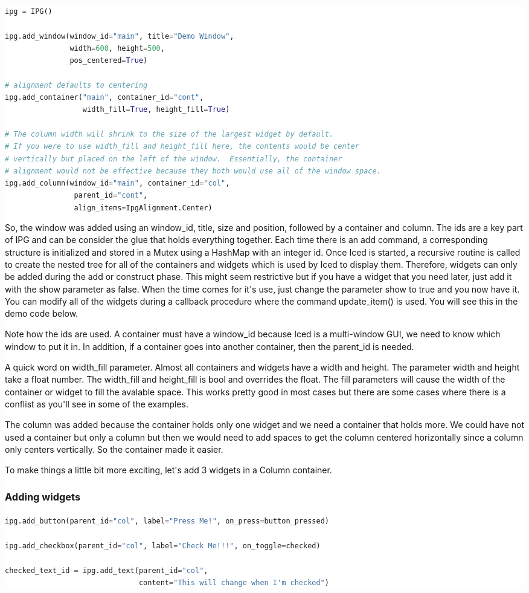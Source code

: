 ```python
ipg = IPG()

ipg.add_window(window_id="main", title="Demo Window",
               width=600, height=500,
               pos_centered=True)

# alignment defaults to centering
ipg.add_container("main", container_id="cont",
                  width_fill=True, height_fill=True)

# The column width will shrink to the size of the largest widget by default.
# If you were to use width_fill and height_fill here, the contents would be center
# vertically but placed on the left of the window.  Essentially, the container
# alignment would not be effective because they both would use all of the window space.
ipg.add_column(window_id="main", container_id="col", 
                parent_id="cont",
                align_items=IpgAlignment.Center)
```

So, the window was added using an window_id, title, size and position, followed by a container and column.  The ids are a key part of IPG and can be consider the glue that holds everything together.  Each time there is an add command, a corresponding structure is initialized and stored in a Mutex using a HashMap with an integer id.  Once Iced is started, a recursive routine is called to create the nested tree for all of the containers and widgets which is used by Iced to display them.  Therefore, widgets can only be added during the add or construct phase.  This might seem restrictive but if you have a widget that you need later, just add it with the show parameter as false.  When the time comes for it's use, just change the parameter show to true and you now have it.  You can modify all of the widgets during a callback procedure where the command update_item() is used. You will see this in the demo code below. 

Note how the ids are used.  A container must have a window_id because Iced is a multi-window GUI, we need to know which window to put it in.  In addition, if a container goes into another container, then the parent_id is needed.

A quick word on width_fill parameter.  Almost all containers and widgets have a width and height.  The parameter width and height take a float number.  The width_fill and height_fill is bool and overrides the float.  The fill parameters will cause the width of the container or widget to fill the avalable space.  This works pretty good in most cases but there are some cases where there is a conflist as you'll see in some of the examples. 

The column was added because the container holds only one widget and we need a container that holds more.  We could have not used a container but only a column but then we would need to add spaces to get the column centered horizontally since a column only centers vertically.  So the container made it easier.

To make things a little bit more exciting, let's add 3 widgets in a Column container.

### Adding widgets

```python
ipg.add_button(parent_id="col", label="Press Me!", on_press=button_pressed)

ipg.add_checkbox(parent_id="col", label="Check Me!!!", on_toggle=checked)

checked_text_id = ipg.add_text(parent_id="col",
                               content="This will change when I'm checked")

```
